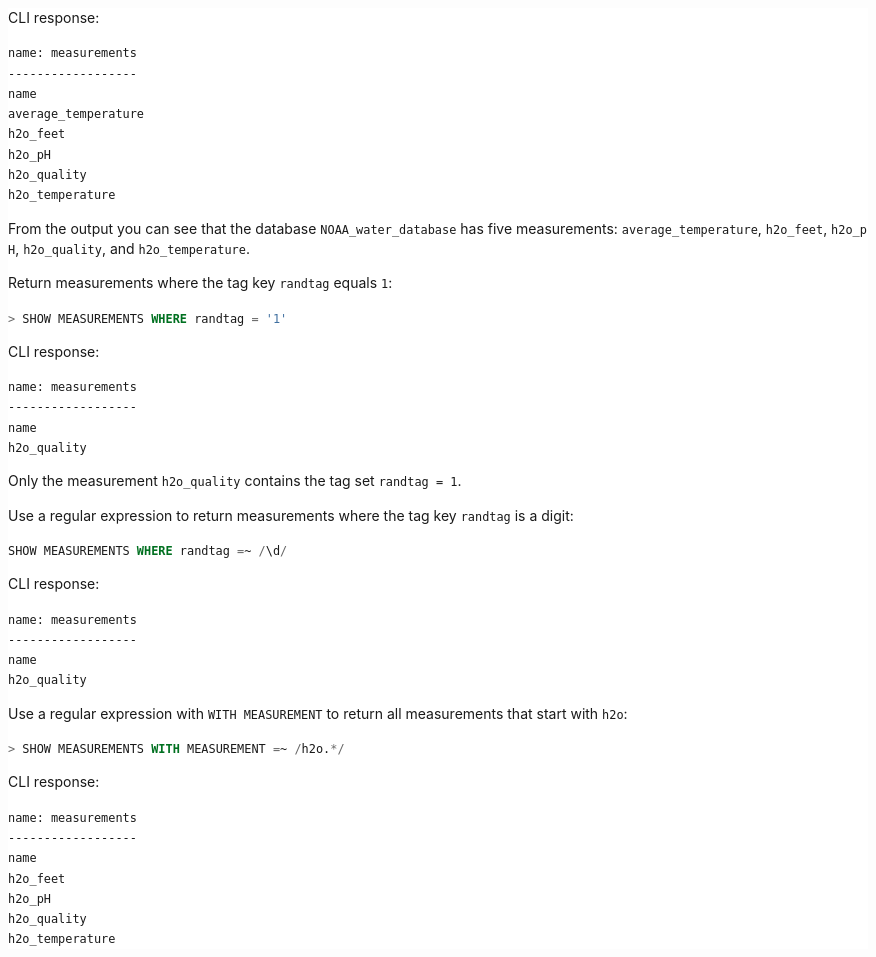 CLI response:
```bash
name: measurements
------------------
name
average_temperature
h2o_feet
h2o_pH
h2o_quality
h2o_temperature
```

From the output you can see that the database `NOAA_water_database` has five measurements: `average_temperature`, `h2o_feet`, `h2o_pH`, `h2o_quality`, and `h2o_temperature`.

Return measurements where the tag key `randtag` equals `1`:
```sql
> SHOW MEASUREMENTS WHERE randtag = '1'
```

CLI response:
```bash
name: measurements
------------------
name
h2o_quality
```

Only the measurement `h2o_quality` contains the tag set `randtag = 1`.

Use a regular expression to return measurements where the tag key `randtag` is a digit:
```sql
SHOW MEASUREMENTS WHERE randtag =~ /\d/
```

CLI response:
```bash
name: measurements
------------------
name
h2o_quality
```

Use a regular expression with `WITH MEASUREMENT` to return all measurements that start with `h2o`:
```sql
> SHOW MEASUREMENTS WITH MEASUREMENT =~ /h2o.*/
```

CLI response:
```bash
name: measurements
------------------
name
h2o_feet
h2o_pH
h2o_quality
h2o_temperature
```

